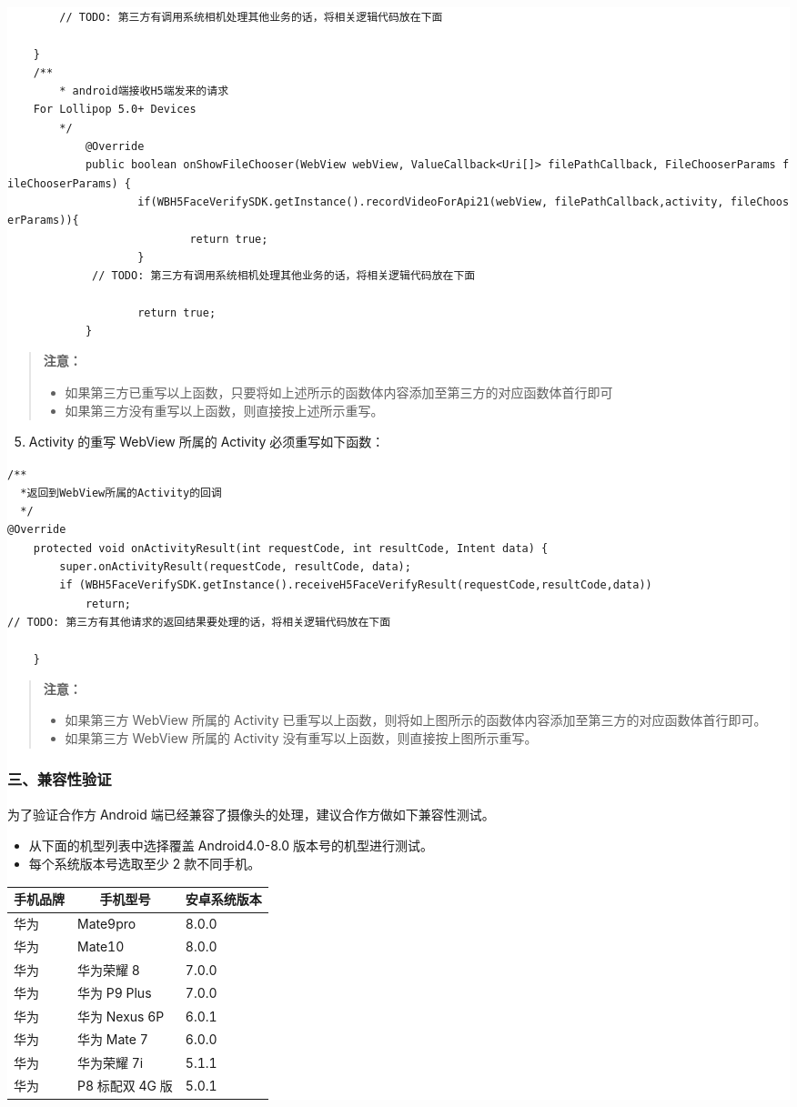 ```
		// TODO: 第三方有调用系统相机处理其他业务的话，将相关逻辑代码放在下面

	}
	/**
		* android端接收H5端发来的请求
	For Lollipop 5.0+ Devices
		*/
			@Override
			public boolean onShowFileChooser(WebView webView, ValueCallback<Uri[]> filePathCallback, FileChooserParams fileChooserParams) {
					if(WBH5FaceVerifySDK.getInstance().recordVideoForApi21(webView, filePathCallback,activity, fileChooserParams)){
							return true;
					}
			 // TODO: 第三方有调用系统相机处理其他业务的话，将相关逻辑代码放在下面

					return true;
			} 
```
> **注意：**
> - 如果第三方已重写以上函数，只要将如上述所示的函数体内容添加至第三方的对应函数体首行即可
> - 如果第三方没有重写以上函数，则直接按上述所示重写。

5. Activity 的重写
WebView 所属的 Activity 必须重写如下函数：
```
/**
  *返回到WebView所属的Activity的回调
  */
@Override
    protected void onActivityResult(int requestCode, int resultCode, Intent data) {
        super.onActivityResult(requestCode, resultCode, data);
        if (WBH5FaceVerifySDK.getInstance().receiveH5FaceVerifyResult(requestCode,resultCode,data))
            return;
// TODO: 第三方有其他请求的返回结果要处理的话，将相关逻辑代码放在下面
		
    }
```
>**注意：**
> - 如果第三方 WebView 所属的 Activity 已重写以上函数，则将如上图所示的函数体内容添加至第三方的对应函数体首行即可。
> - 如果第三方 WebView 所属的 Activity 没有重写以上函数，则直接按上图所示重写。
 
### 三、兼容性验证
为了验证合作方 Android 端已经兼容了摄像头的处理，建议合作方做如下兼容性测试。
-  从下面的机型列表中选择覆盖 Android4.0-8.0 版本号的机型进行测试。
-  每个系统版本号选取至少 2 款不同手机。
 
|手机品牌	|手机型号	|安卓系统版本|
|-|-|-|
|华为	|Mate9pro|	8.0.0|
|华为	|Mate10	 |8.0.0|
|华为|	华为荣耀 8	|7.0.0|
|华为	|华为 P9 Plus	|7.0.0|
|华为|	华为 Nexus 6P|	6.0.1|
|华为	|华为 Mate 7|	6.0.0|
|华为|	华为荣耀 7i	|5.1.1|
|华为	|P8 标配双 4G 版	|5.0.1|